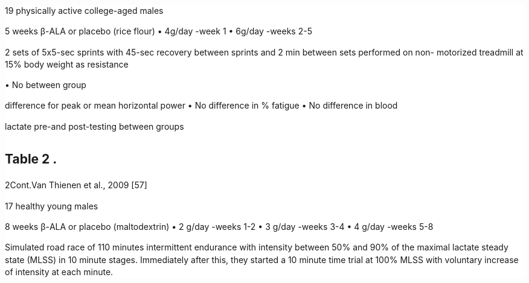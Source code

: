 19 physically 
active 
college-aged 
males 

5 weeks β-ALA or placebo 
(rice flour) 
• 4g/day -week 1 
• 6g/day -weeks 2-5 

2 sets of 5x5-sec sprints 
with 45-sec recovery 
between sprints and 2 
min between sets 
performed on non-
motorized treadmill at 
15% body weight as 
resistance 

• No between group 

difference for peak or mean 
horizontal power 
• No difference in % fatigue 
• No difference in blood 

lactate pre-and post-testing 
between groups 


## Table 2 .
2Cont.Van Thienen 
et al., 2009 
[57] 

17 healthy 
young males 

8 weeks β-ALA or 
placebo (maltodextrin) 
• 2 g/day -weeks 1-2 
• 3 g/day -weeks 3-4 
• 4 g/day -weeks 5-8 

Simulated road race of 
110 minutes intermittent 
endurance with intensity 
between 50% and 90% of 
the maximal lactate 
steady state (MLSS) in 10 
minute stages. 
Immediately after this, 
they started a 10 minute 
time trial at 100% MLSS 
with voluntary increase of 
intensity at each minute. 
